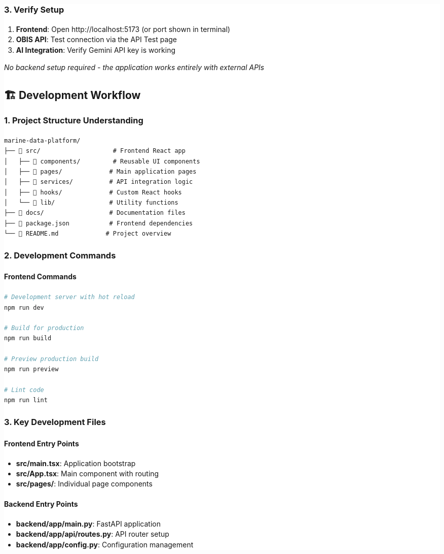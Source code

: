 ### 3. Verify Setup
1. **Frontend**: Open http://localhost:5173 (or port shown in terminal)
2. **OBIS API**: Test connection via the API Test page
3. **AI Integration**: Verify Gemini API key is working

*No backend setup required - the application works entirely with external APIs*

## 🏗️ Development Workflow

### 1. Project Structure Understanding
```
marine-data-platform/
├── 📁 src/                    # Frontend React app
│   ├── 📁 components/         # Reusable UI components
│   ├── 📁 pages/             # Main application pages
│   ├── 📁 services/          # API integration logic
│   ├── 📁 hooks/             # Custom React hooks
│   └── 📁 lib/               # Utility functions
├── 📁 docs/                  # Documentation files
├── 📄 package.json           # Frontend dependencies
└── 📄 README.md             # Project overview
```

### 2. Development Commands

#### Frontend Commands
```bash
# Development server with hot reload
npm run dev

# Build for production
npm run build

# Preview production build
npm run preview

# Lint code
npm run lint
```

### 3. Key Development Files

#### Frontend Entry Points
- **src/main.tsx**: Application bootstrap
- **src/App.tsx**: Main component with routing
- **src/pages/**: Individual page components

#### Backend Entry Points
- **backend/app/main.py**: FastAPI application
- **backend/app/api/routes.py**: API router setup
- **backend/app/config.py**: Configuration management
